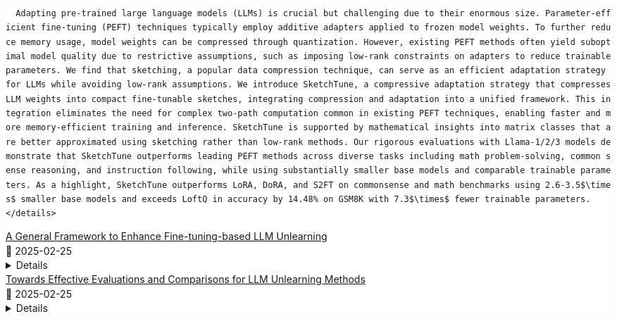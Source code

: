       Adapting pre-trained large language models (LLMs) is crucial but challenging due to their enormous size. Parameter-efficient fine-tuning (PEFT) techniques typically employ additive adapters applied to frozen model weights. To further reduce memory usage, model weights can be compressed through quantization. However, existing PEFT methods often yield suboptimal model quality due to restrictive assumptions, such as imposing low-rank constraints on adapters to reduce trainable parameters. We find that sketching, a popular data compression technique, can serve as an efficient adaptation strategy for LLMs while avoiding low-rank assumptions. We introduce SketchTune, a compressive adaptation strategy that compresses LLM weights into compact fine-tunable sketches, integrating compression and adaptation into a unified framework. This integration eliminates the need for complex two-path computation common in existing PEFT techniques, enabling faster and more memory-efficient training and inference. SketchTune is supported by mathematical insights into matrix classes that are better approximated using sketching rather than low-rank methods. Our rigorous evaluations with Llama-1/2/3 models demonstrate that SketchTune outperforms leading PEFT methods across diverse tasks including math problem-solving, common sense reasoning, and instruction following, while using substantially smaller base models and comparable trainable parameters. As a highlight, SketchTune outperforms LoRA, DoRA, and S2FT on commonsense and math benchmarks using 2.6-3.5$\times$ smaller base models and exceeds LoftQ in accuracy by 14.48% on GSM8K with 7.3$\times$ fewer trainable parameters.
    </details>
</div>
<div class="paper-card">
    <div class="paper-title"><a href="http://arxiv.org/abs/2502.17823v1">A General Framework to Enhance Fine-tuning-based LLM Unlearning</a></div>
    <div class="paper-meta">
      📅 2025-02-25
    </div>
    <details class="paper-abstract">
      Unlearning has been proposed to remove copyrighted and privacy-sensitive data from Large Language Models (LLMs). Existing approaches primarily rely on fine-tuning-based methods, which can be categorized into gradient ascent-based (GA-based) and suppression-based methods. However, they often degrade model utility (the ability to respond to normal prompts). In this work, we aim to develop a general framework that enhances the utility of fine-tuning-based unlearning methods. To achieve this goal, we first investigate the common property between GA-based and suppression-based methods. We unveil that GA-based methods unlearn by distinguishing the target data (i.e., the data to be removed) and suppressing related generations, which is essentially the same strategy employed by suppression-based methods. Inspired by this finding, we introduce Gated Representation UNlearning (GRUN) which has two components: a soft gate function for distinguishing target data and a suppression module using Representation Fine-tuning (ReFT) to adjust representations rather than model parameters. Experiments show that GRUN significantly improves the unlearning and utility. Meanwhile, it is general for fine-tuning-based methods, efficient and promising for sequential unlearning.
    </details>
</div>
<div class="paper-card">
    <div class="paper-title"><a href="http://arxiv.org/abs/2406.09179v2">Towards Effective Evaluations and Comparisons for LLM Unlearning Methods</a></div>
    <div class="paper-meta">
      📅 2025-02-25
    </div>
    <details class="paper-abstract">